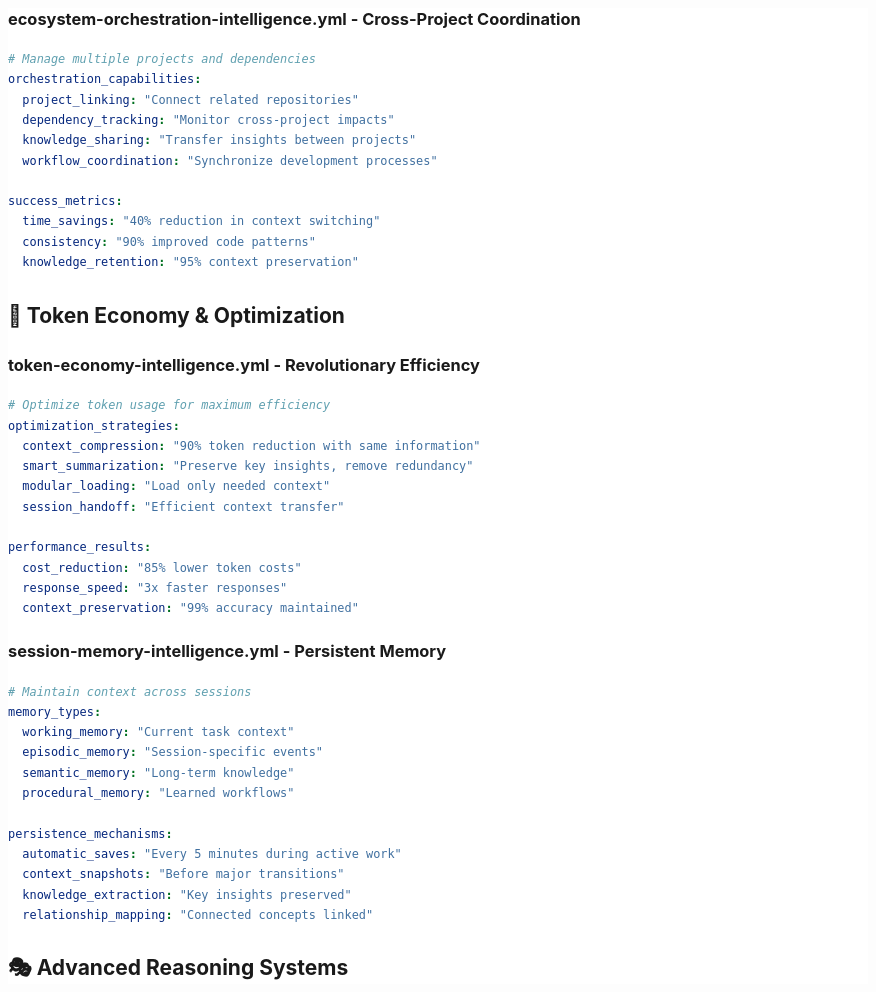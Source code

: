 ### **ecosystem-orchestration-intelligence.yml** - Cross-Project Coordination
```yaml
# Manage multiple projects and dependencies
orchestration_capabilities:
  project_linking: "Connect related repositories"
  dependency_tracking: "Monitor cross-project impacts"
  knowledge_sharing: "Transfer insights between projects"
  workflow_coordination: "Synchronize development processes"

success_metrics:
  time_savings: "40% reduction in context switching"
  consistency: "90% improved code patterns"
  knowledge_retention: "95% context preservation"
```

## 🧮 Token Economy & Optimization

### **token-economy-intelligence.yml** - Revolutionary Efficiency
```yaml
# Optimize token usage for maximum efficiency
optimization_strategies:
  context_compression: "90% token reduction with same information"
  smart_summarization: "Preserve key insights, remove redundancy"
  modular_loading: "Load only needed context"
  session_handoff: "Efficient context transfer"

performance_results:
  cost_reduction: "85% lower token costs"
  response_speed: "3x faster responses"
  context_preservation: "99% accuracy maintained"
```

### **session-memory-intelligence.yml** - Persistent Memory
```yaml
# Maintain context across sessions
memory_types:
  working_memory: "Current task context"
  episodic_memory: "Session-specific events"
  semantic_memory: "Long-term knowledge"
  procedural_memory: "Learned workflows"

persistence_mechanisms:
  automatic_saves: "Every 5 minutes during active work"
  context_snapshots: "Before major transitions"
  knowledge_extraction: "Key insights preserved"
  relationship_mapping: "Connected concepts linked"
```

## 🎭 Advanced Reasoning Systems
